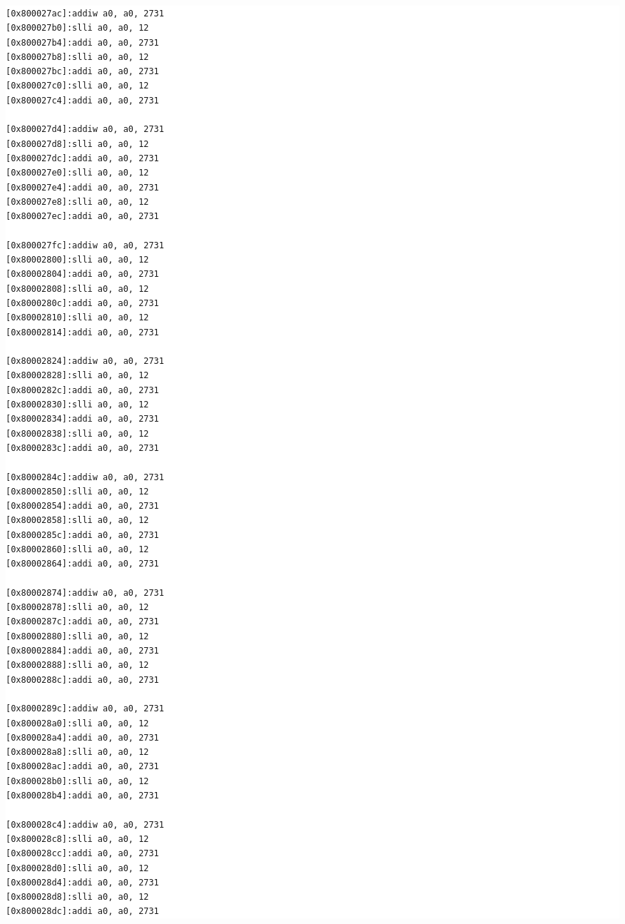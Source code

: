 ```
[0x800027ac]:addiw a0, a0, 2731
[0x800027b0]:slli a0, a0, 12
[0x800027b4]:addi a0, a0, 2731
[0x800027b8]:slli a0, a0, 12
[0x800027bc]:addi a0, a0, 2731
[0x800027c0]:slli a0, a0, 12
[0x800027c4]:addi a0, a0, 2731

[0x800027d4]:addiw a0, a0, 2731
[0x800027d8]:slli a0, a0, 12
[0x800027dc]:addi a0, a0, 2731
[0x800027e0]:slli a0, a0, 12
[0x800027e4]:addi a0, a0, 2731
[0x800027e8]:slli a0, a0, 12
[0x800027ec]:addi a0, a0, 2731

[0x800027fc]:addiw a0, a0, 2731
[0x80002800]:slli a0, a0, 12
[0x80002804]:addi a0, a0, 2731
[0x80002808]:slli a0, a0, 12
[0x8000280c]:addi a0, a0, 2731
[0x80002810]:slli a0, a0, 12
[0x80002814]:addi a0, a0, 2731

[0x80002824]:addiw a0, a0, 2731
[0x80002828]:slli a0, a0, 12
[0x8000282c]:addi a0, a0, 2731
[0x80002830]:slli a0, a0, 12
[0x80002834]:addi a0, a0, 2731
[0x80002838]:slli a0, a0, 12
[0x8000283c]:addi a0, a0, 2731

[0x8000284c]:addiw a0, a0, 2731
[0x80002850]:slli a0, a0, 12
[0x80002854]:addi a0, a0, 2731
[0x80002858]:slli a0, a0, 12
[0x8000285c]:addi a0, a0, 2731
[0x80002860]:slli a0, a0, 12
[0x80002864]:addi a0, a0, 2731

[0x80002874]:addiw a0, a0, 2731
[0x80002878]:slli a0, a0, 12
[0x8000287c]:addi a0, a0, 2731
[0x80002880]:slli a0, a0, 12
[0x80002884]:addi a0, a0, 2731
[0x80002888]:slli a0, a0, 12
[0x8000288c]:addi a0, a0, 2731

[0x8000289c]:addiw a0, a0, 2731
[0x800028a0]:slli a0, a0, 12
[0x800028a4]:addi a0, a0, 2731
[0x800028a8]:slli a0, a0, 12
[0x800028ac]:addi a0, a0, 2731
[0x800028b0]:slli a0, a0, 12
[0x800028b4]:addi a0, a0, 2731

[0x800028c4]:addiw a0, a0, 2731
[0x800028c8]:slli a0, a0, 12
[0x800028cc]:addi a0, a0, 2731
[0x800028d0]:slli a0, a0, 12
[0x800028d4]:addi a0, a0, 2731
[0x800028d8]:slli a0, a0, 12
[0x800028dc]:addi a0, a0, 2731
```